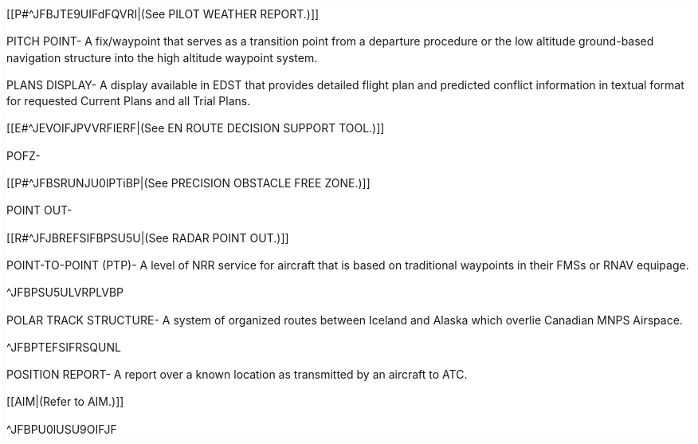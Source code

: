 [[P#^JFBJTE9UIFdFQVRI|(See PILOT WEATHER REPORT.)]]

</div>

<div>

PITCH POINT- A fix/waypoint that serves as a transition point from a departure procedure or the low altitude ground-based navigation structure into the high altitude waypoint system.

</div>

<div>

PLANS DISPLAY- A display available in EDST that provides detailed flight plan and predicted conflict information in textual format for requested Current Plans and all Trial Plans.

[[E#^JEVOIFJPVVRFIERF|(See EN ROUTE DECISION SUPPORT TOOL.)]]

</div>

<div>

POFZ-

[[P#^JFBSRUNJU0lPTiBP|(See PRECISION OBSTACLE FREE ZONE.)]]

</div>

<div>

POINT OUT-

[[R#^JFJBREFSIFBPSU5U|(See RADAR POINT OUT.)]]

</div>

<div>

POINT-TO-POINT (PTP)- A level of NRR service for aircraft that is based on traditional waypoints in their FMSs or RNAV equipage.

^JFBPSU5ULVRPLVBP

</div>

<div>

POLAR TRACK STRUCTURE- A system of organized routes between Iceland and Alaska which overlie Canadian MNPS Airspace.

^JFBPTEFSIFRSQUNL

</div>

<div>

POSITION REPORT- A report over a known location as transmitted by an aircraft to ATC.

[[AIM|(Refer to AIM.)]]

^JFBPU0lUSU9OIFJF

</div>

<div>
